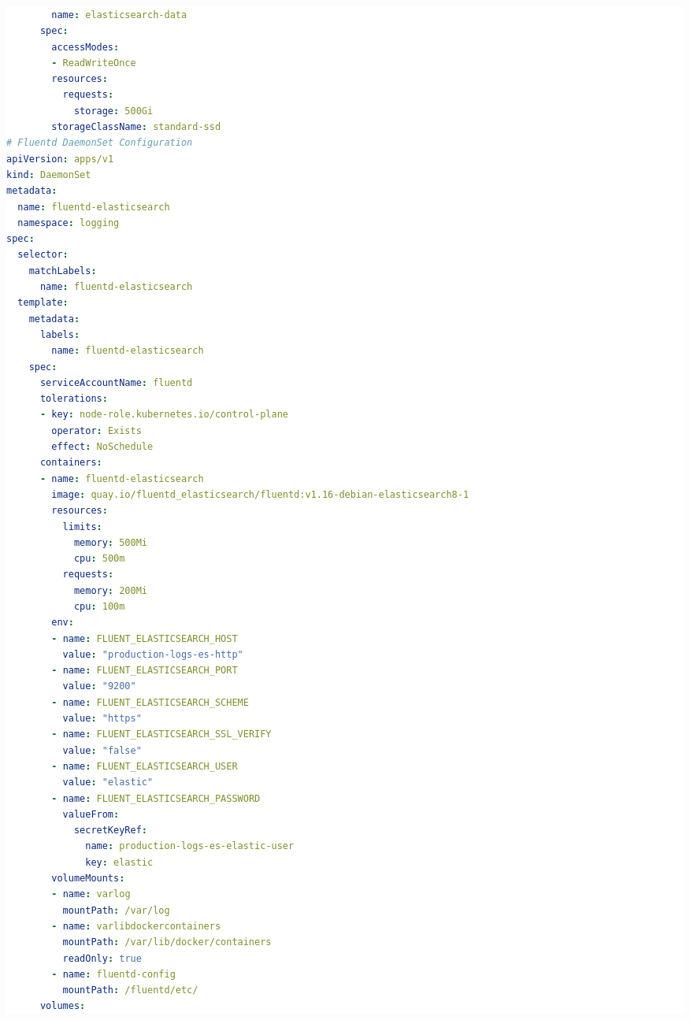 ```yaml
        name: elasticsearch-data
      spec:
        accessModes:
        - ReadWriteOnce
        resources:
          requests:
            storage: 500Gi
        storageClassName: standard-ssd
# Fluentd DaemonSet Configuration
apiVersion: apps/v1
kind: DaemonSet
metadata:
  name: fluentd-elasticsearch
  namespace: logging
spec:
  selector:
    matchLabels:
      name: fluentd-elasticsearch
  template:
    metadata:
      labels:
        name: fluentd-elasticsearch
    spec:
      serviceAccountName: fluentd
      tolerations:
      - key: node-role.kubernetes.io/control-plane
        operator: Exists
        effect: NoSchedule
      containers:
      - name: fluentd-elasticsearch
        image: quay.io/fluentd_elasticsearch/fluentd:v1.16-debian-elasticsearch8-1
        resources:
          limits:
            memory: 500Mi
            cpu: 500m
          requests:
            memory: 200Mi
            cpu: 100m
        env:
        - name: FLUENT_ELASTICSEARCH_HOST
          value: "production-logs-es-http"
        - name: FLUENT_ELASTICSEARCH_PORT
          value: "9200"
        - name: FLUENT_ELASTICSEARCH_SCHEME
          value: "https"
        - name: FLUENT_ELASTICSEARCH_SSL_VERIFY
          value: "false"
        - name: FLUENT_ELASTICSEARCH_USER
          value: "elastic"
        - name: FLUENT_ELASTICSEARCH_PASSWORD
          valueFrom:
            secretKeyRef:
              name: production-logs-es-elastic-user
              key: elastic
        volumeMounts:
        - name: varlog
          mountPath: /var/log
        - name: varlibdockercontainers
          mountPath: /var/lib/docker/containers
          readOnly: true
        - name: fluentd-config
          mountPath: /fluentd/etc/
      volumes:
```